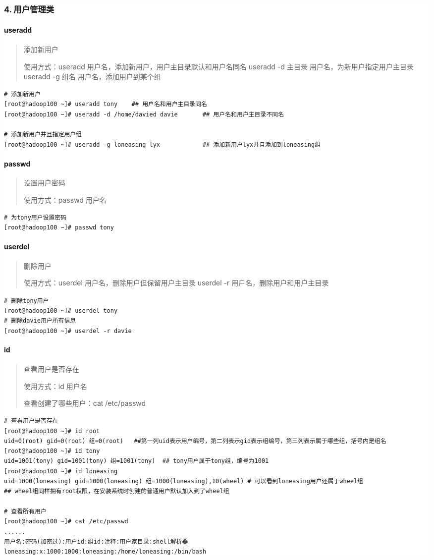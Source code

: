 

### 4. 用户管理类

#### useradd

> 添加新用户
>
> 使用方式：useradd 用户名，添加新用户，用户主目录默认和用户名同名
> 				   useradd -d 主目录 用户名，为新用户指定用户主目录
> 				   useradd -g 组名 用户名，添加用户到某个组

```
# 添加新用户
[root@hadoop100 ~]# useradd tony	## 用户名和用户主目录同名
[root@hadoop100 ~]# useradd -d /home/davied davie		## 用户名和用户主目录不同名

# 添加新用户并且指定用户组
[root@hadoop100 ~]# useradd -g loneasing lyx			## 添加新用户lyx并且添加到loneasing组
```

#### passwd

> 设置用户密码
>
> 使用方式：passwd 用户名

```
# 为tony用户设置密码
[root@hadoop100 ~]# passwd tony
```

#### userdel

> 删除用户
>
> 使用方式：userdel 用户名，删除用户但保留用户主目录
> 				   userdel -r 用户名，删除用户和用户主目录

```
# 删除tony用户
[root@hadoop100 ~]# userdel tony
# 删除davie用户所有信息
[root@hadoop100 ~]# userdel -r davie
```

#### id

> 查看用户是否存在
>
> 使用方式：id 用户名
>
> 查看创建了哪些用户：cat /etc/passwd

```
# 查看用户是否存在
[root@hadoop100 ~]# id root
uid=0(root) gid=0(root) 组=0(root)	##第一列uid表示用户编号，第二列表示gid表示组编号，第三列表示属于哪些组，括号内是组名
[root@hadoop100 ~]# id tony
uid=1001(tony) gid=1001(tony) 组=1001(tony)	## tony用户属于tony组，编号为1001 
[root@hadoop100 ~]# id loneasing
uid=1000(loneasing) gid=1000(loneasing) 组=1000(loneasing),10(wheel) # 可以看到loneasing用户还属于wheel组
## wheel组同样拥有root权限，在安装系统时创建的普通用户默认加入到了wheel组

# 查看所有用户
[root@hadoop100 ~]# cat /etc/passwd
......
用户名:密码(加密过):用户id:组id:注释:用户家目录:shell解析器
loneasing:x:1000:1000:loneasing:/home/loneasing:/bin/bash
```